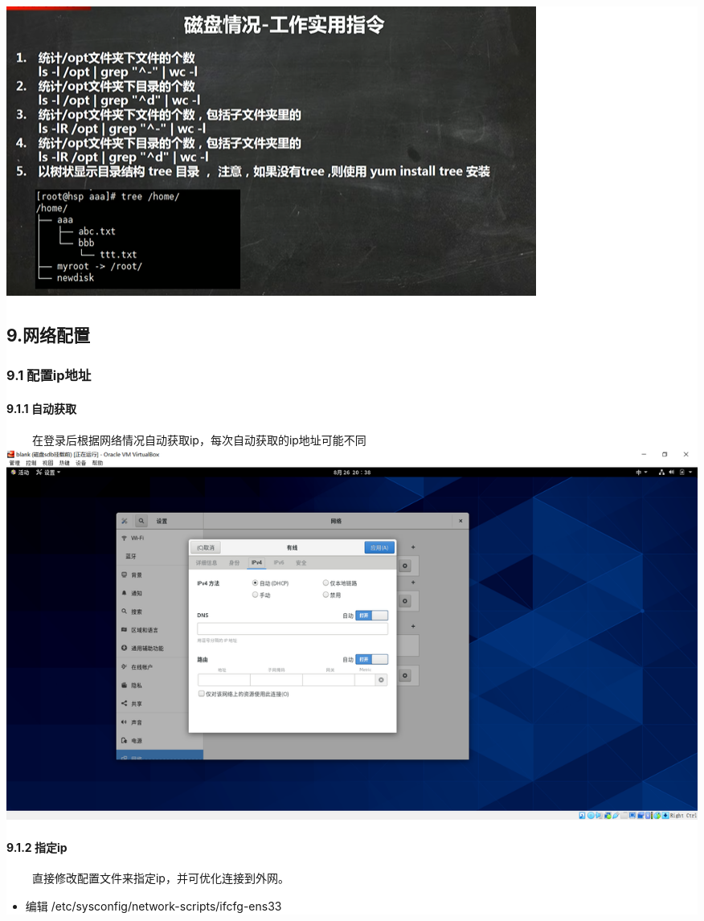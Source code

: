  ![](data/Linux/disk_4.png)


## 9.网络配置
### 9.1 配置ip地址
#### 9.1.1 自动获取
 &emsp;&emsp; 在登录后根据网络情况自动获取ip，每次自动获取的ip地址可能不同
![](data/Linux/network_1.png)
#### 9.1.2 指定ip
&emsp;&emsp; 直接修改配置文件来指定ip，并可优化连接到外网。
* 编辑 /etc/sysconfig/network-scripts/ifcfg-ens33
  